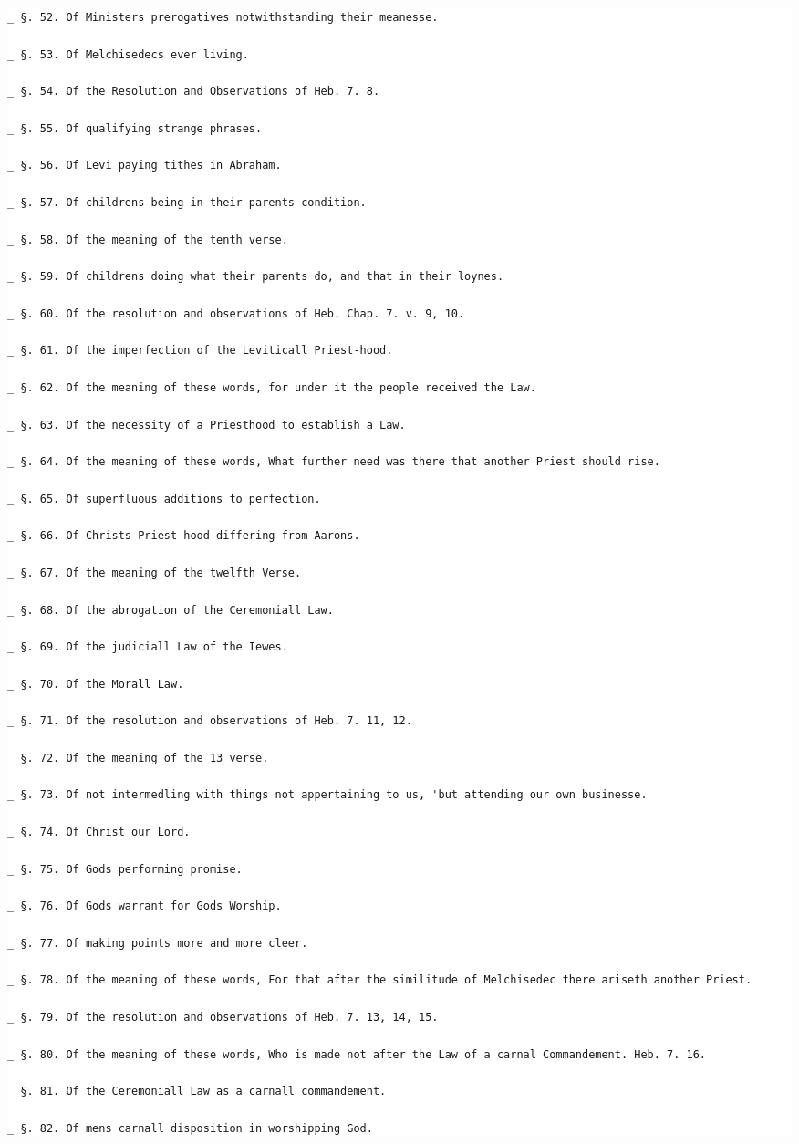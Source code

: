     _ §. 52. Of Ministers prerogatives notwithstanding their meanesse.

    _ §. 53. Of Melchisedecs ever living.

    _ §. 54. Of the Resolution and Observations of Heb. 7. 8.

    _ §. 55. Of qualifying strange phrases.

    _ §. 56. Of Levi paying tithes in Abraham.

    _ §. 57. Of childrens being in their parents condition.

    _ §. 58. Of the meaning of the tenth verse.

    _ §. 59. Of childrens doing what their parents do, and that in their loynes.

    _ §. 60. Of the resolution and observations of Heb. Chap. 7. v. 9, 10.

    _ §. 61. Of the imperfection of the Leviticall Priest-hood.

    _ §. 62. Of the meaning of these words, for under it the people received the Law.

    _ §. 63. Of the necessity of a Priesthood to establish a Law.

    _ §. 64. Of the meaning of these words, What further need was there that another Priest should rise.

    _ §. 65. Of superfluous additions to perfection.

    _ §. 66. Of Christs Priest-hood differing from Aarons.

    _ §. 67. Of the meaning of the twelfth Verse.

    _ §. 68. Of the abrogation of the Ceremoniall Law.

    _ §. 69. Of the judiciall Law of the Iewes.

    _ §. 70. Of the Morall Law.

    _ §. 71. Of the resolution and observations of Heb. 7. 11, 12.

    _ §. 72. Of the meaning of the 13 verse.

    _ §. 73. Of not intermedling with things not appertaining to us, 'but attending our own businesse.

    _ §. 74. Of Christ our Lord.

    _ §. 75. Of Gods performing promise.

    _ §. 76. Of Gods warrant for Gods Worship.

    _ §. 77. Of making points more and more cleer.

    _ §. 78. Of the meaning of these words, For that after the similitude of Melchisedec there ariseth another Priest.

    _ §. 79. Of the resolution and observations of Heb. 7. 13, 14, 15.

    _ §. 80. Of the meaning of these words, Who is made not after the Law of a carnal Commandement. Heb. 7. 16.

    _ §. 81. Of the Ceremoniall Law as a carnall commandement.

    _ §. 82. Of mens carnall disposition in worshipping God.
